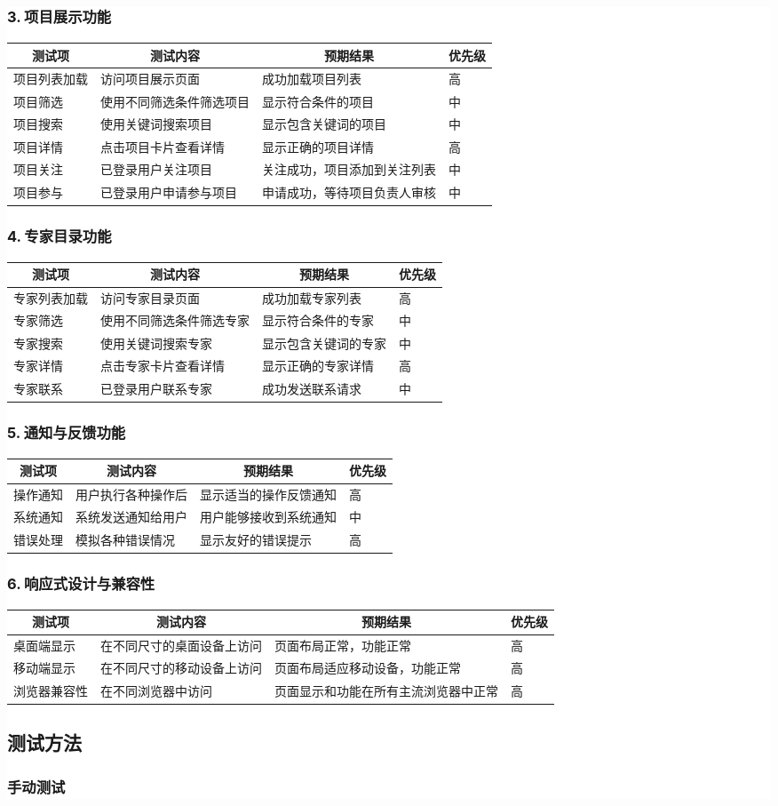 ### 3. 项目展示功能

| 测试项 | 测试内容 | 预期结果 | 优先级 |
|-------|---------|---------|-------|
| 项目列表加载 | 访问项目展示页面 | 成功加载项目列表 | 高 |
| 项目筛选 | 使用不同筛选条件筛选项目 | 显示符合条件的项目 | 中 |
| 项目搜索 | 使用关键词搜索项目 | 显示包含关键词的项目 | 中 |
| 项目详情 | 点击项目卡片查看详情 | 显示正确的项目详情 | 高 |
| 项目关注 | 已登录用户关注项目 | 关注成功，项目添加到关注列表 | 中 |
| 项目参与 | 已登录用户申请参与项目 | 申请成功，等待项目负责人审核 | 中 |

### 4. 专家目录功能

| 测试项 | 测试内容 | 预期结果 | 优先级 |
|-------|---------|---------|-------|
| 专家列表加载 | 访问专家目录页面 | 成功加载专家列表 | 高 |
| 专家筛选 | 使用不同筛选条件筛选专家 | 显示符合条件的专家 | 中 |
| 专家搜索 | 使用关键词搜索专家 | 显示包含关键词的专家 | 中 |
| 专家详情 | 点击专家卡片查看详情 | 显示正确的专家详情 | 高 |
| 专家联系 | 已登录用户联系专家 | 成功发送联系请求 | 中 |

### 5. 通知与反馈功能

| 测试项 | 测试内容 | 预期结果 | 优先级 |
|-------|---------|---------|-------|
| 操作通知 | 用户执行各种操作后 | 显示适当的操作反馈通知 | 高 |
| 系统通知 | 系统发送通知给用户 | 用户能够接收到系统通知 | 中 |
| 错误处理 | 模拟各种错误情况 | 显示友好的错误提示 | 高 |

### 6. 响应式设计与兼容性

| 测试项 | 测试内容 | 预期结果 | 优先级 |
|-------|---------|---------|-------|
| 桌面端显示 | 在不同尺寸的桌面设备上访问 | 页面布局正常，功能正常 | 高 |
| 移动端显示 | 在不同尺寸的移动设备上访问 | 页面布局适应移动设备，功能正常 | 高 |
| 浏览器兼容性 | 在不同浏览器中访问 | 页面显示和功能在所有主流浏览器中正常 | 高 |

## 测试方法

### 手动测试
